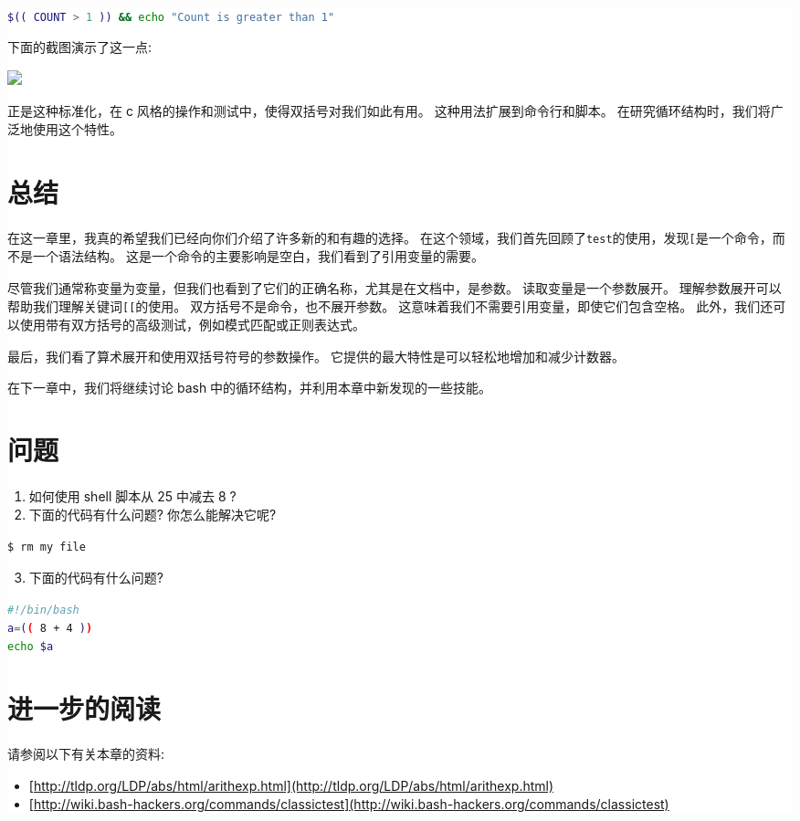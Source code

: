 ```sh
$(( COUNT > 1 )) && echo "Count is greater than 1"
```

下面的截图演示了这一点:

![](Images/65fa7cb8-2ece-45dd-abaf-9d71392808d6.png)

正是这种标准化，在 c 风格的操作和测试中，使得双括号对我们如此有用。 这种用法扩展到命令行和脚本。 在研究循环结构时，我们将广泛地使用这个特性。

# 总结

在这一章里，我真的希望我们已经向你们介绍了许多新的和有趣的选择。 在这个领域，我们首先回顾了`test`的使用，发现`[`是一个命令，而不是一个语法结构。 这是一个命令的主要影响是空白，我们看到了引用变量的需要。

尽管我们通常称变量为变量，但我们也看到了它们的正确名称，尤其是在文档中，是参数。 读取变量是一个参数展开。 理解参数展开可以帮助我们理解关键词`[[`的使用。 双方括号不是命令，也不展开参数。 这意味着我们不需要引用变量，即使它们包含空格。 此外，我们还可以使用带有双方括号的高级测试，例如模式匹配或正则表达式。

最后，我们看了算术展开和使用双括号符号的参数操作。 它提供的最大特性是可以轻松地增加和减少计数器。

在下一章中，我们将继续讨论 bash 中的循环结构，并利用本章中新发现的一些技能。

# 问题

1.  如何使用 shell 脚本从 25 中减去 8 ?
2.  下面的代码有什么问题? 你怎么能解决它呢?

```sh
$ rm my file
```

3.  下面的代码有什么问题?

```sh
#!/bin/bash
a=(( 8 + 4 ))
echo $a
```

# 进一步的阅读

请参阅以下有关本章的资料:

*   [http://tldp.org/LDP/abs/html/arithexp.html](http://tldp.org/LDP/abs/html/arithexp.html)
*   [http://wiki.bash-hackers.org/commands/classictest](http://wiki.bash-hackers.org/commands/classictest)